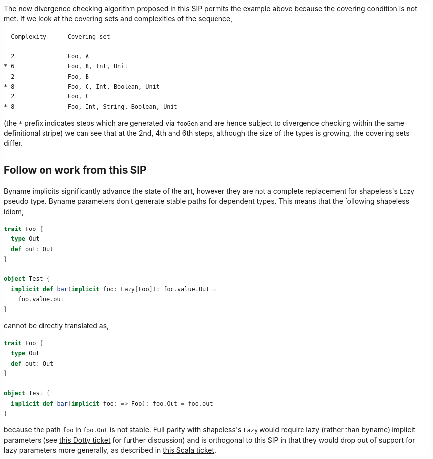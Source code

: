 The new divergence checking algorithm proposed in this SIP permits the example above because the
covering condition is not met. If we look at the covering sets and complexities of the sequence,

```
  Complexity      Covering set

  2               Foo, A
* 6               Foo, B, Int, Unit
  2               Foo, B
* 8               Foo, C, Int, Boolean, Unit
  2               Foo, C
* 8               Foo, Int, String, Boolean, Unit
```

(the `*` prefix indicates steps which are generated via `fooGen` and are hence subject to divergence
checking within the same definitional stripe) we can see that at the 2nd, 4th and 6th steps, although
the size of the types is growing, the covering sets differ.

## Follow on work from this SIP

Byname implicits significantly advance the state of the art, however they are not a complete
replacement for shapeless's `Lazy` pseudo type.  Byname parameters don't generate stable paths for
dependent types. This means that the following shapeless idiom,

```scala
trait Foo {
  type Out
  def out: Out
}

object Test {
  implicit def bar(implicit foo: Lazy[Foo]): foo.value.Out =
    foo.value.out
}
```

cannot be directly translated as,

```scala
trait Foo {
  type Out
  def out: Out
}

object Test {
  implicit def bar(implicit foo: => Foo): foo.Out = foo.out
}
```

because the path `foo` in `foo.Out` is not stable. Full parity with shapeless's `Lazy` would require
lazy (rather than byname) implicit parameters (see [this Dotty
ticket](https://github.com/lampepfl/dotty/issues/3005) for further discussion) and is orthogonal to
this SIP in that they would drop out of support for lazy parameters more generally, as described in
[this Scala ticket](https://github.com/scala/bug/issues/240).

